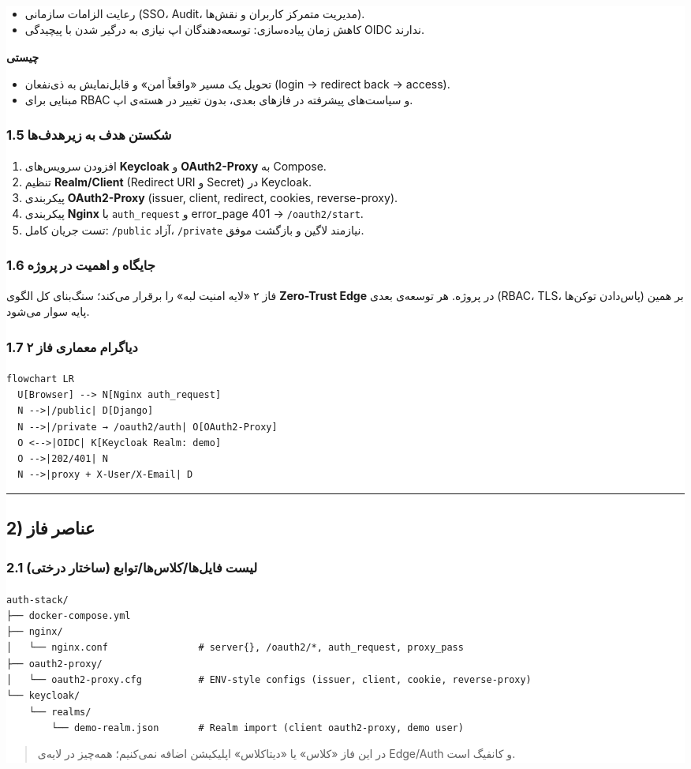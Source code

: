 * رعایت الزامات سازمانی (SSO، Audit، مدیریت متمرکز کاربران و نقش‌ها).
* کاهش زمان پیاده‌سازی: توسعه‌دهندگان اپ نیازی به درگیر شدن با پیچیدگی OIDC ندارند.

**چیستی**

* تحویل یک مسیر «واقعاً امن» و قابل‌نمایش به ذی‌نفعان (login → redirect back → access).
* مبنایی برای RBAC و سیاست‌های پیشرفته در فازهای بعدی، بدون تغییر در هسته‌ی اپ.

### 1.5 شکستن هدف به زیرهدف‌ها

1. افزودن سرویس‌های **Keycloak** و **OAuth2-Proxy** به Compose.
2. تنظیم **Realm/Client** (Redirect URI و Secret) در Keycloak.
3. پیکربندی **OAuth2-Proxy** (issuer, client, redirect, cookies, reverse-proxy).
4. پیکربندی **Nginx** با `auth_request` و error\_page 401 → `/oauth2/start`.
5. تست جریان کامل: `/public` آزاد، `/private` نیازمند لاگین و بازگشت موفق.

### 1.6 جایگاه و اهمیت در پروژه

فاز ۲ «لایه امنیت لبه» را برقرار می‌کند؛ سنگ‌بنای کل الگوی **Zero-Trust Edge** در پروژه. هر توسعه‌ی بعدی (RBAC، TLS، پاس‌دادن توکن‌ها) بر همین پایه سوار می‌شود.

### 1.7 دیاگرام معماری فاز ۲

```mermaid
flowchart LR
  U[Browser] --> N[Nginx auth_request]
  N -->|/public| D[Django]
  N -->|/private → /oauth2/auth| O[OAuth2-Proxy]
  O <-->|OIDC| K[Keycloak Realm: demo]
  O -->|202/401| N
  N -->|proxy + X-User/X-Email| D
```

---

## 2) عناصر فاز

### 2.1 لیست فایل‌ها/کلاس‌ها/توابع (ساختار درختی)

```text
auth-stack/
├── docker-compose.yml
├── nginx/
│   └── nginx.conf                # server{}, /oauth2/*, auth_request, proxy_pass
├── oauth2-proxy/
│   └── oauth2-proxy.cfg          # ENV-style configs (issuer, client, cookie, reverse-proxy)
└── keycloak/
    └── realms/
        └── demo-realm.json       # Realm import (client oauth2-proxy, demo user)
```

> در این فاز «کلاس» یا «دیتاکلاس» اپلیکیشن اضافه نمی‌کنیم؛ همه‌چیز در لایه‌ی Edge/Auth و کانفیگ است.


[1]: https://oauth2-proxy.github.io/oauth2-proxy/configuration/integration/?utm_source=chatgpt.com
[2]: https://oauth2-proxy.github.io/oauth2-proxy/configuration/providers/keycloak_oidc/?utm_source=chatgpt.com
[3]: https://www.keycloak.org/server/importExport?utm_source=chatgpt.com
[4]: https://nvd.nist.gov/vuln/detail/CVE-2025-54576?utm_source=chatgpt.com
[5]: https://socradar.io/oauth2-proxy-cve-2025-54576-bypass-authentication/?utm_source=chatgpt.com
[6]: https://github.com/oauth2-proxy/oauth2-proxy/releases?utm_source=chatgpt.com
[7]: https://www.keycloak.org/getting-started/getting-started-docker?utm_source=chatgpt.com
[8]: https://stackoverflow.com/questions/19366215/setting-headers-with-nginx-auth-request-and-oauth2-proxy?utm_source=chatgpt.com
[9]: https://oauth2-proxy.github.io/oauth2-proxy/?utm_source=chatgpt.com
[10]: https://github.com/oauth2-proxy/oauth2-proxy/issues/2653?utm_source=chatgpt.com
[11]: https://zeropath.com/blog/cve-2025-54576-oauth2-proxy-auth-bypass?utm_source=chatgpt.com